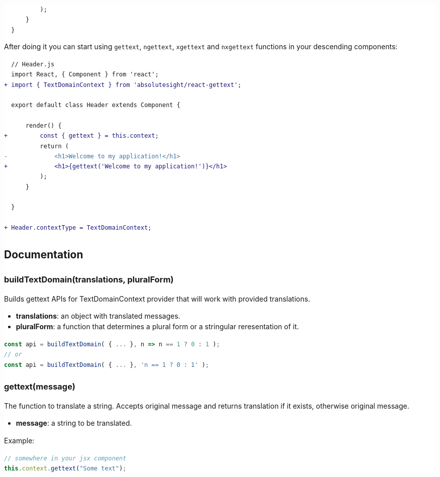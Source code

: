 ```diff
          );
      }
  }
```

After doing it you can start using `gettext`, `ngettext`, `xgettext` and `nxgettext` functions in your descending components:

```diff
  // Header.js
  import React, { Component } from 'react';
+ import { TextDomainContext } from 'absolutesight/react-gettext';

  export default class Header extends Component {

      render() {
+         const { gettext } = this.context;
          return (
-             <h1>Welcome to my application!</h1>
+             <h1>{gettext('Welcome to my application!')}</h1>
          );
      }

  }

+ Header.contextType = TextDomainContext;
```

## Documentation

### buildTextDomain(translations, pluralForm)

Builds gettext APIs for TextDomainContext provider that will work with provided translations.

- **translations**: an object with translated messages.
- **pluralForm**: a function that determines a plural form or a stringular reresentation of it.

```javascript
const api = buildTextDomain( { ... }, n => n == 1 ? 0 : 1 );
// or
const api = buildTextDomain( { ... }, 'n == 1 ? 0 : 1' );
```

### gettext(message)

The function to translate a string. Accepts original message and returns translation if it exists, otherwise original message.

- **message**: a string to be translated.

Example:

```javascript
// somewhere in your jsx component
this.context.gettext("Some text");
```
